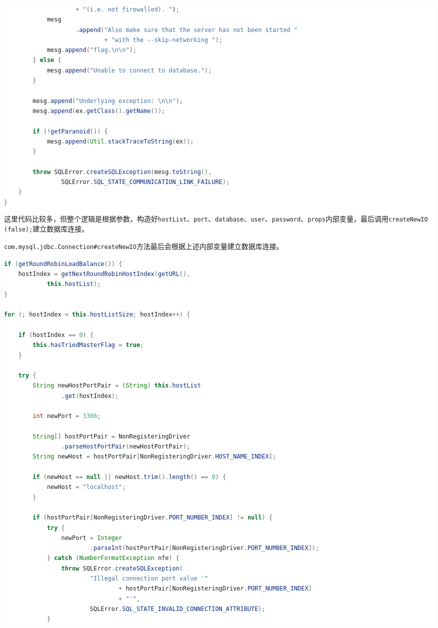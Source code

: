 ```java
					+ "(i.e. not firewalled). ");
			mesg
					.append("Also make sure that the server has not been started "
							+ "with the --skip-networking ");
			mesg.append("flag.\n\n");
		} else {
			mesg.append("Unable to connect to database.");
		}

		mesg.append("Underlying exception: \n\n");
		mesg.append(ex.getClass().getName());

		if (!getParanoid()) {
			mesg.append(Util.stackTraceToString(ex));
		}

		throw SQLError.createSQLException(mesg.toString(),
				SQLError.SQL_STATE_COMMUNICATION_LINK_FAILURE);
	}
}
```

这里代码比较多，但整个逻辑是根据参数，构造好`hostList`、`port`、`database`、`user`、`password`、`props`内部变量，最后调用`createNewIO(false);`建立数据库连接。

`com.mysql.jdbc.Connection#createNewIO`方法最后会根据上述内部变量建立数据库连接。

```java
if (getRoundRobinLoadBalance()) {
	hostIndex = getNextRoundRobinHostIndex(getURL(),
			this.hostList);
}

for (; hostIndex < this.hostListSize; hostIndex++) {

	if (hostIndex == 0) {
		this.hasTriedMasterFlag = true;
	}

	try {
		String newHostPortPair = (String) this.hostList
				.get(hostIndex);

		int newPort = 3306;

		String[] hostPortPair = NonRegisteringDriver
				.parseHostPortPair(newHostPortPair);
		String newHost = hostPortPair[NonRegisteringDriver.HOST_NAME_INDEX];

		if (newHost == null || newHost.trim().length() == 0) {
			newHost = "localhost";
		}

		if (hostPortPair[NonRegisteringDriver.PORT_NUMBER_INDEX] != null) {
			try {
				newPort = Integer
						.parseInt(hostPortPair[NonRegisteringDriver.PORT_NUMBER_INDEX]);
			} catch (NumberFormatException nfe) {
				throw SQLError.createSQLException(
						"Illegal connection port value '"
								+ hostPortPair[NonRegisteringDriver.PORT_NUMBER_INDEX]
								+ "'",
						SQLError.SQL_STATE_INVALID_CONNECTION_ATTRIBUTE);
			}
```